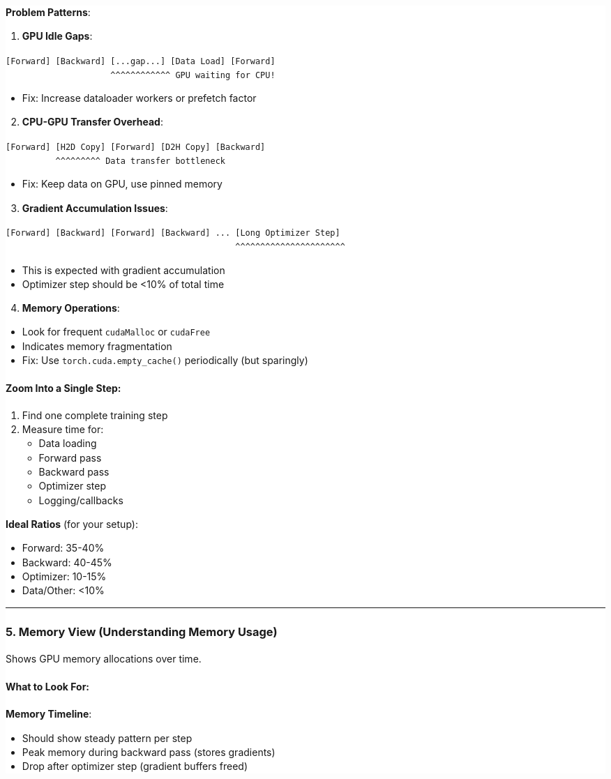 **Problem Patterns**:

1. **GPU Idle Gaps**:
```
[Forward] [Backward] [...gap...] [Data Load] [Forward]
                     ^^^^^^^^^^^^ GPU waiting for CPU!
```
- Fix: Increase dataloader workers or prefetch factor

2. **CPU-GPU Transfer Overhead**:
```
[Forward] [H2D Copy] [Forward] [D2H Copy] [Backward]
          ^^^^^^^^^ Data transfer bottleneck
```
- Fix: Keep data on GPU, use pinned memory

3. **Gradient Accumulation Issues**:
```
[Forward] [Backward] [Forward] [Backward] ... [Long Optimizer Step]
                                              ^^^^^^^^^^^^^^^^^^^^^^
```
- This is expected with gradient accumulation
- Optimizer step should be <10% of total time

4. **Memory Operations**:
- Look for frequent `cudaMalloc` or `cudaFree`
- Indicates memory fragmentation
- Fix: Use `torch.cuda.empty_cache()` periodically (but sparingly)

#### Zoom Into a Single Step:
1. Find one complete training step
2. Measure time for:
   - Data loading
   - Forward pass
   - Backward pass
   - Optimizer step
   - Logging/callbacks

**Ideal Ratios** (for your setup):
- Forward: 35-40%
- Backward: 40-45%
- Optimizer: 10-15%
- Data/Other: <10%

---

### 5. **Memory View** (Understanding Memory Usage)

Shows GPU memory allocations over time.

#### What to Look For:

**Memory Timeline**:
- Should show steady pattern per step
- Peak memory during backward pass (stores gradients)
- Drop after optimizer step (gradient buffers freed)
